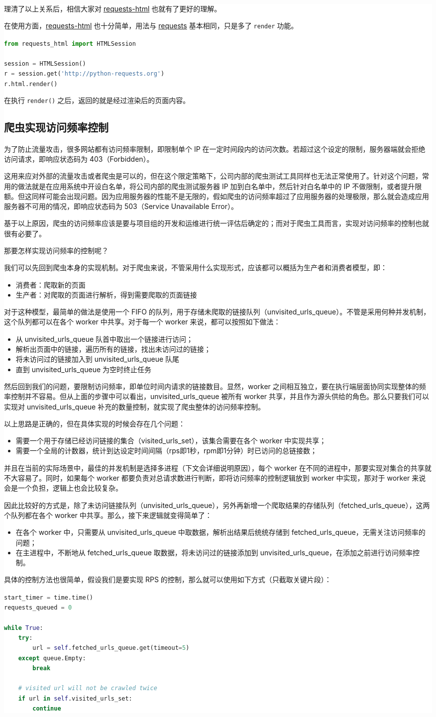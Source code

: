理清了以上关系后，相信大家对 [requests-html] 也就有了更好的理解。

在使用方面，[requests-html] 也十分简单，用法与 [requests] 基本相同，只是多了 `render` 功能。

```python
from requests_html import HTMLSession

session = HTMLSession()
r = session.get('http://python-requests.org')
r.html.render()
```

在执行 `render()` 之后，返回的就是经过渲染后的页面内容。

## 爬虫实现访问频率控制

为了防止流量攻击，很多网站都有访问频率限制，即限制单个 IP 在一定时间段内的访问次数。若超过这个设定的限制，服务器端就会拒绝访问请求，即响应状态码为 403（Forbidden）。

这用来应对外部的流量攻击或者爬虫是可以的，但在这个限定策略下，公司内部的爬虫测试工具同样也无法正常使用了。针对这个问题，常用的做法就是在应用系统中开设白名单，将公司内部的爬虫测试服务器 IP 加到白名单中，然后针对白名单中的 IP 不做限制，或者提升限额。但这同样可能会出现问题。因为应用服务器的性能不是无限的，假如爬虫的访问频率超过了应用服务器的处理极限，那么就会造成应用服务器不可用的情况，即响应状态码为 503（Service Unavailable Error）。

基于以上原因，爬虫的访问频率应该是要与项目组的开发和运维进行统一评估后确定的；而对于爬虫工具而言，实现对访问频率的控制也就很有必要了。

那要怎样实现访问频率的控制呢？

我们可以先回到爬虫本身的实现机制。对于爬虫来说，不管采用什么实现形式，应该都可以概括为生产者和消费者模型，即：

- 消费者：爬取新的页面
- 生产者：对爬取的页面进行解析，得到需要爬取的页面链接

对于这种模型，最简单的做法是使用一个 FIFO 的队列，用于存储未爬取的链接队列（unvisited_urls_queue）。不管是采用何种并发机制，这个队列都可以在各个 worker 中共享。对于每一个 worker 来说，都可以按照如下做法：

- 从 unvisited_urls_queue 队首中取出一个链接进行访问；
- 解析出页面中的链接，遍历所有的链接，找出未访问过的链接；
- 将未访问过的链接加入到 unvisited_urls_queue 队尾
- 直到 unvisited_urls_queue 为空时终止任务

然后回到我们的问题，要限制访问频率，即单位时间内请求的链接数目。显然，worker 之间相互独立，要在执行端层面协同实现整体的频率控制并不容易。但从上面的步骤中可以看出，unvisited_urls_queue 被所有 worker 共享，并且作为源头供给的角色。那么只要我们可以实现对 unvisited_urls_queue 补充的数量控制，就实现了爬虫整体的访问频率控制。

以上思路是正确的，但在具体实现的时候会存在几个问题：

- 需要一个用于存储已经访问链接的集合（visited_urls_set），该集合需要在各个 worker 中实现共享；
- 需要一个全局的计数器，统计到达设定时间间隔（rps即1秒，rpm即1分钟）时已访问的总链接数；

并且在当前的实际场景中，最佳的并发机制是选择多进程（下文会详细说明原因），每个 worker 在不同的进程中，那要实现对集合的共享就不大容易了。同时，如果每个 worker 都要负责对总请求数进行判断，即将访问频率的控制逻辑放到 worker 中实现，那对于 worker 来说会是一个负担，逻辑上也会比较复杂。

因此比较好的方式是，除了未访问链接队列（unvisited_urls_queue），另外再新增一个爬取结果的存储队列（fetched_urls_queue），这两个队列都在各个 worker 中共享。那么，接下来逻辑就变得简单了：

- 在各个 worker 中，只需要从 unvisited_urls_queue 中取数据，解析出结果后统统存储到 fetched_urls_queue，无需关注访问频率的问题；
- 在主进程中，不断地从 fetched_urls_queue 取数据，将未访问过的链接添加到 unvisited_urls_queue，在添加之前进行访问频率控制。

具体的控制方法也很简单，假设我们是要实现 RPS 的控制，那么就可以使用如下方式（只截取关键片段）：

```python
start_timer = time.time()
requests_queued = 0

while True:
    try:
        url = self.fetched_urls_queue.get(timeout=5)
    except queue.Empty:
        break

    # visited url will not be crawled twice
    if url in self.visited_urls_set:
        continue

```

[kennethreitz]: https://github.com/kennethreitz
[requests]: https://github.com/requests/requests
[requests-html]: https://github.com/kennethreitz/requests-html
[pyppeteer]: https://github.com/miyakogi/pyppeteer
[puppeteer]: https://github.com/GoogleChrome/puppeteer
[Locust]: https://github.com/locustio/locust
[HttpRunner]: https://github.com/HttpRunner/HttpRunner